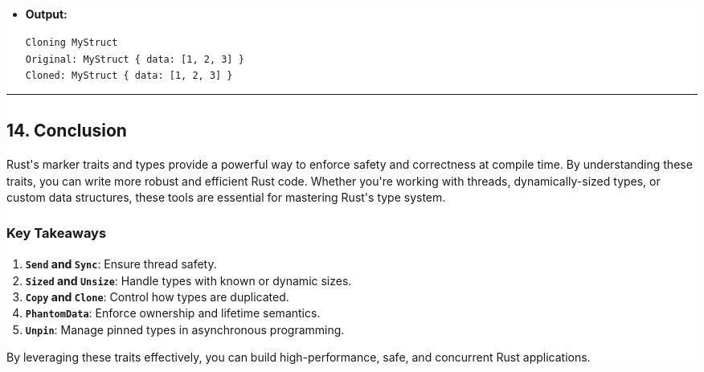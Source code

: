 - **Output:**
  ```
  Cloning MyStruct
  Original: MyStruct { data: [1, 2, 3] }
  Cloned: MyStruct { data: [1, 2, 3] }
  ```

---

## **14. Conclusion**

Rust's marker traits and types provide a powerful way to enforce safety and correctness at compile time. By understanding these traits, you can write more robust and efficient Rust code. Whether you're working with threads, dynamically-sized types, or custom data structures, these tools are essential for mastering Rust's type system.

### **Key Takeaways**
1. **`Send` and `Sync`**: Ensure thread safety.
2. **`Sized` and `Unsize`**: Handle types with known or dynamic sizes.
3. **`Copy` and `Clone`**: Control how types are duplicated.
4. **`PhantomData`**: Enforce ownership and lifetime semantics.
5. **`Unpin`**: Manage pinned types in asynchronous programming.

By leveraging these traits effectively, you can build high-performance, safe, and concurrent Rust applications.